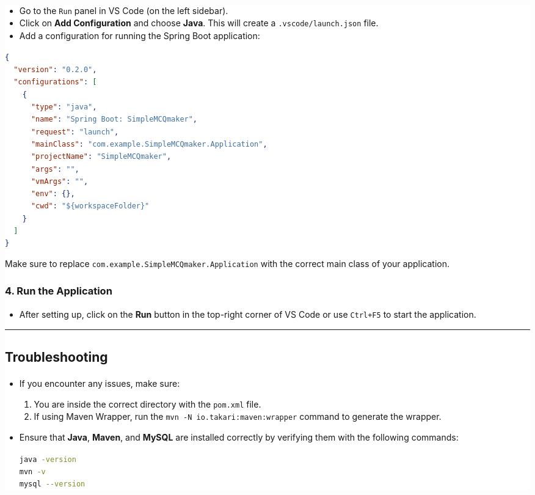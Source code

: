 * Go to the `Run` panel in VS Code (on the left sidebar).
* Click on **Add Configuration** and choose **Java**. This will create a `.vscode/launch.json` file.
* Add a configuration for running the Spring Boot application:

```json
{
  "version": "0.2.0",
  "configurations": [
    {
      "type": "java",
      "name": "Spring Boot: SimpleMCQmaker",
      "request": "launch",
      "mainClass": "com.example.SimpleMCQmaker.Application",
      "projectName": "SimpleMCQmaker",
      "args": "",
      "vmArgs": "",
      "env": {},
      "cwd": "${workspaceFolder}"
    }
  ]
}
```

Make sure to replace `com.example.SimpleMCQmaker.Application` with the correct main class of your application.

### 4. **Run the Application**

* After setting up, click on the **Run** button in the top-right corner of VS Code or use `Ctrl+F5` to start the application.

---

## Troubleshooting

* If you encounter any issues, make sure:

  1. You are inside the correct directory with the `pom.xml` file.
  2. If using Maven Wrapper, run the `mvn -N io.takari:maven:wrapper` command to generate the wrapper.
* Ensure that **Java**, **Maven**, and **MySQL** are installed correctly by verifying them with the following commands:

  ```bash
  java -version
  mvn -v
  mysql --version
  ```


